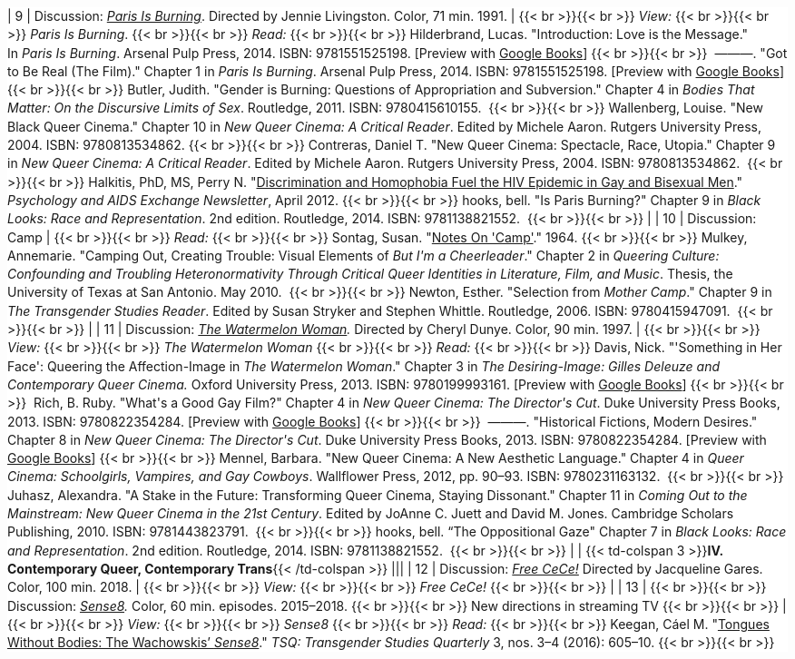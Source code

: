 | 9 | Discussion: _[Paris Is Burning](https://www.imdb.com/title/tt0100332/?ref_=nv_sr_1)_. Directed by Jennie Livingston. Color, 71 min. 1991. |  {{< br >}}{{< br >}} _View:_ {{< br >}}{{< br >}} _Paris Is Burning_. {{< br >}}{{< br >}} _Read:_ {{< br >}}{{< br >}} Hilderbrand, Lucas. "Introduction: Love is the Message." In _Paris Is Burning_. Arsenal Pulp Press, 2014. ISBN: 9781551525198. \[Preview with [Google Books](https://books.google.com/books?id=KK42DwAAQBAJ&pg=PAfrontcover#v=onepage&q&f=false)\] {{< br >}}{{< br >}}  ———. "Got to Be Real (The Film)." Chapter 1 in _Paris Is Burning_. Arsenal Pulp Press, 2014. ISBN: 9781551525198. \[Preview with [Google Books](https://books.google.com/books?id=KK42DwAAQBAJ&pg=PAfrontcover#v=onepage&q&f=false)\] {{< br >}}{{< br >}} Butler, Judith. "Gender is Burning: Questions of Appropriation and Subversion." Chapter 4 in _Bodies That Matter: On the Discursive Limits of Sex_. Routledge, 2011. ISBN: 9780415610155.  {{< br >}}{{< br >}} Wallenberg, Louise. "New Black Queer Cinema." Chapter 10 in _New Queer Cinema: A Critical Reader_. Edited by Michele Aaron. Rutgers University Press, 2004. ISBN: 9780813534862.  {{< br >}}{{< br >}} Contreras, Daniel T. "New Queer Cinema: Spectacle, Race, Utopia." Chapter 9 in _New Queer Cinema: A Critical Reader_. Edited by Michele Aaron. Rutgers University Press, 2004. ISBN: 9780813534862.  {{< br >}}{{< br >}} Halkitis, PhD, MS, Perry N. "[Discrimination and Homophobia Fuel the HIV Epidemic in Gay and Bisexual Men](https://www.apa.org/pi/aids/resources/exchange/2012/04/discrimination-homophobia.aspx)." _Psychology and AIDS Exchange Newsletter_, April 2012. {{< br >}}{{< br >}} hooks, bell. "Is Paris Burning?" Chapter 9 in _Black Looks: Race and Representation_. 2nd edition. Routledge, 2014. ISBN: 9781138821552.  {{< br >}}{{< br >}}  |
| 10 | Discussion: Camp |  {{< br >}}{{< br >}} _Read:_ {{< br >}}{{< br >}} Sontag, Susan. "[Notes On 'Camp'](https://faculty.georgetown.edu/irvinem/theory/Sontag-NotesOnCamp-1964.html)." 1964. {{< br >}}{{< br >}} Mulkey, Annemarie. "Camping Out, Creating Trouble: Visual Elements of _But I'm a Cheerleader_." Chapter 2 in _Queering Culture: Confounding and Troubling Heteronormativity Through Critical Queer Identities in Literature, Film, and Music_. Thesis, the University of Texas at San Antonio. May 2010.  {{< br >}}{{< br >}} Newton, Esther. "Selection from _Mother Camp_." Chapter 9 in _The Transgender Studies Reader_. Edited by Susan Stryker and Stephen Whittle. Routledge, 2006. ISBN: 9780415947091.  {{< br >}}{{< br >}}  |
| 11 | Discussion: _[The Watermelon Woman](https://www.imdb.com/title/tt0118125/?ref_=nv_sr_1)._ Directed by Cheryl Dunye. Color, 90 min. 1997. |  {{< br >}}{{< br >}} _View:_ {{< br >}}{{< br >}} _The Watermelon Woman_ {{< br >}}{{< br >}} _Read:_ {{< br >}}{{< br >}} Davis, Nick. "'Something in Her Face': Queering the Affection-Image in _The Watermelon Woman_." Chapter 3 in _The Desiring-Image: Gilles Deleuze and Contemporary Queer Cinema._ Oxford University Press, 2013. ISBN: 9780199993161. \[Preview with [Google Books](https://books.google.com/books?id=JTJpAgAAQBAJ&pg=PA106=onepage#v=onepage&q&f=false)\] {{< br >}}{{< br >}}  Rich, B. Ruby. "What's a Good Gay Film?" Chapter 4 in _New Queer Cinema: The Director's Cut_. Duke University Press Books, 2013. ISBN: 9780822354284. \[Preview with [Google Books](https://books.google.com/books?id=Vown1iVaUG8C&pg=PA40=onepage#v=onepage&q&f=false)\] {{< br >}}{{< br >}}  ———. "Historical Fictions, Modern Desires." Chapter 8 in _New Queer Cinema: The Director's Cut_. Duke University Press Books, 2013. ISBN: 9780822354284. \[Preview with [Google Books](https://books.google.com/books?id=Vown1iVaUG8C&pg=PA66=onepage#v=onepage&q&f=false)\] {{< br >}}{{< br >}} Mennel, Barbara. "New Queer Cinema: A New Aesthetic Language." Chapter 4 in _Queer Cinema: Schoolgirls, Vampires, and Gay Cowboys_. Wallflower Press, 2012, pp. 90–93. ISBN: 9780231163132.  {{< br >}}{{< br >}} Juhasz, Alexandra. "A Stake in the Future: Transforming Queer Cinema, Staying Dissonant." Chapter 11 in _Coming Out to the Mainstream: New Queer Cinema in the 21st Century_. Edited by JoAnne C. Juett and David M. Jones. Cambridge Scholars Publishing, 2010. ISBN: 9781443823791.  {{< br >}}{{< br >}} hooks, bell. “The Oppositional Gaze" Chapter 7 in _Black Looks: Race and Representation_. 2nd edition. Routledge, 2014. ISBN: 9781138821552.  {{< br >}}{{< br >}}  |
| {{< td-colspan 3 >}}**IV. Contemporary Queer, Contemporary Trans**{{< /td-colspan >}} |||
| 12 | Discussion: [_Free CeCe!_](https://www.imdb.com/title/tt3678476/?ref_=nv_sr_1) Directed by Jacqueline Gares. Color, 100 min. 2018. |  {{< br >}}{{< br >}} _View:_ {{< br >}}{{< br >}} _Free CeCe!_ {{< br >}}{{< br >}}  |
| 13 |  {{< br >}}{{< br >}} Discussion: _[Sense8](https://www.imdb.com/title/tt2431438/?ref_=nv_sr_1)._ Color, 60 min. episodes. 2015–2018. {{< br >}}{{< br >}} New directions in streaming TV {{< br >}}{{< br >}}  |  {{< br >}}{{< br >}} _View:_ {{< br >}}{{< br >}} _Sense8_ {{< br >}}{{< br >}} _Read:_ {{< br >}}{{< br >}} Keegan, Cáel M. "[Tongues Without Bodies: The Wachowskis’ _Sense8_](https://read.dukeupress.edu/tsq/article/3/3-4/605/75096/Tongues-without-BodiesThe-Wachowskis-Sense8)." _TSQ: Transgender Studies Quarterly_ 3, nos. 3–4 (2016): 605–10. {{< br >}}{{< br >}}